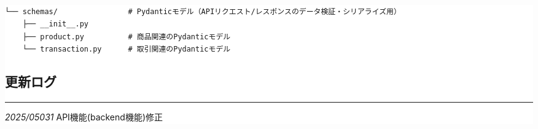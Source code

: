 ```
└── schemas/                # Pydanticモデル（APIリクエスト/レスポンスのデータ検証・シリアライズ用）
    ├── __init__.py
    ├── product.py          # 商品関連のPydanticモデル
    └── transaction.py      # 取引関連のPydanticモデル
```

## 更新ログ
---
*2025/05031* API機能(backend機能)修正